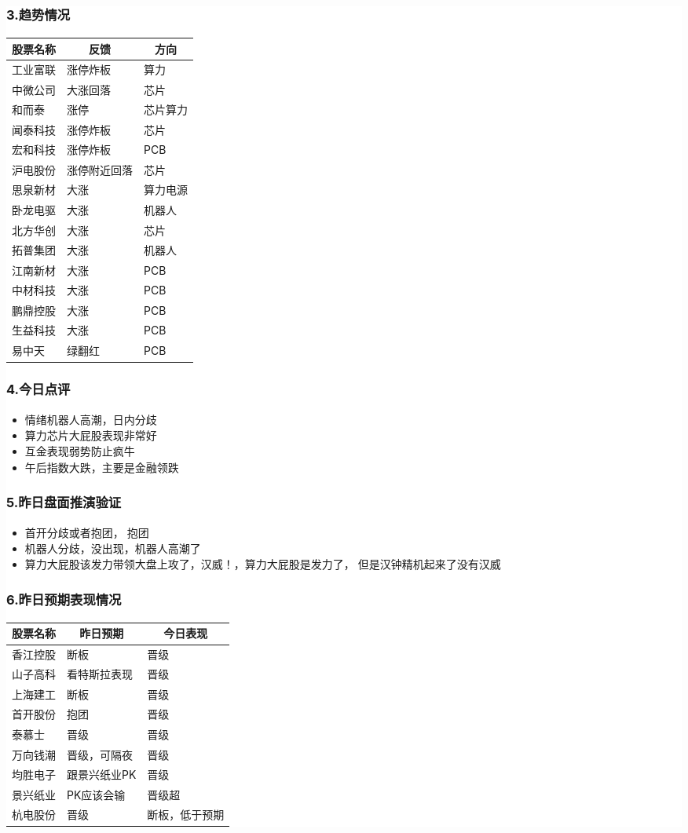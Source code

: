 
### 3.趋势情况

|股票名称| 反馈 | 方向|
|-------|------|-----|
|工业富联| 涨停炸板| 算力|
|中微公司| 大涨回落| 芯片|
|和而泰| 涨停| 芯片算力|
|闻泰科技| 涨停炸板| 芯片|
|宏和科技| 涨停炸板| PCB|
|沪电股份| 涨停附近回落| 芯片|
|思泉新材| 大涨| 算力电源|
|卧龙电驱| 大涨| 机器人|
|北方华创| 大涨| 芯片|
|拓普集团| 大涨| 机器人|
|江南新材| 大涨| PCB|
|中材科技| 大涨| PCB|
|鹏鼎控股| 大涨| PCB|
|生益科技| 大涨| PCB|
|易中天| 绿翻红| PCB|



### 4.今日点评
- 情绪机器人高潮，日内分歧
- 算力芯片大屁股表现非常好
- 互金表现弱势防止疯牛
- 午后指数大跌，主要是金融领跌


### 5.昨日盘面推演验证

- 首开分歧或者抱团， 抱团
- 机器人分歧，没出现，机器人高潮了
- 算力大屁股该发力带领大盘上攻了，汉威！，算力大屁股是发力了， 但是汉钟精机起来了没有汉威

### 6.昨日预期表现情况

| 股票名称 | 昨日预期 | 今日表现|
|--------|---------|----------|
|香江控股| 断板| 晋级|
|山子高科| 看特斯拉表现|晋级 |
|上海建工| 断板|晋级 |
|首开股份| 抱团|晋级 |
|泰慕士| 晋级| 晋级 |
|万向钱潮| 晋级，可隔夜| 晋级|
|均胜电子| 跟景兴纸业PK|晋级 |
|景兴纸业| PK应该会输| 晋级超|
|杭电股份| 晋级| 断板，低于预期 |